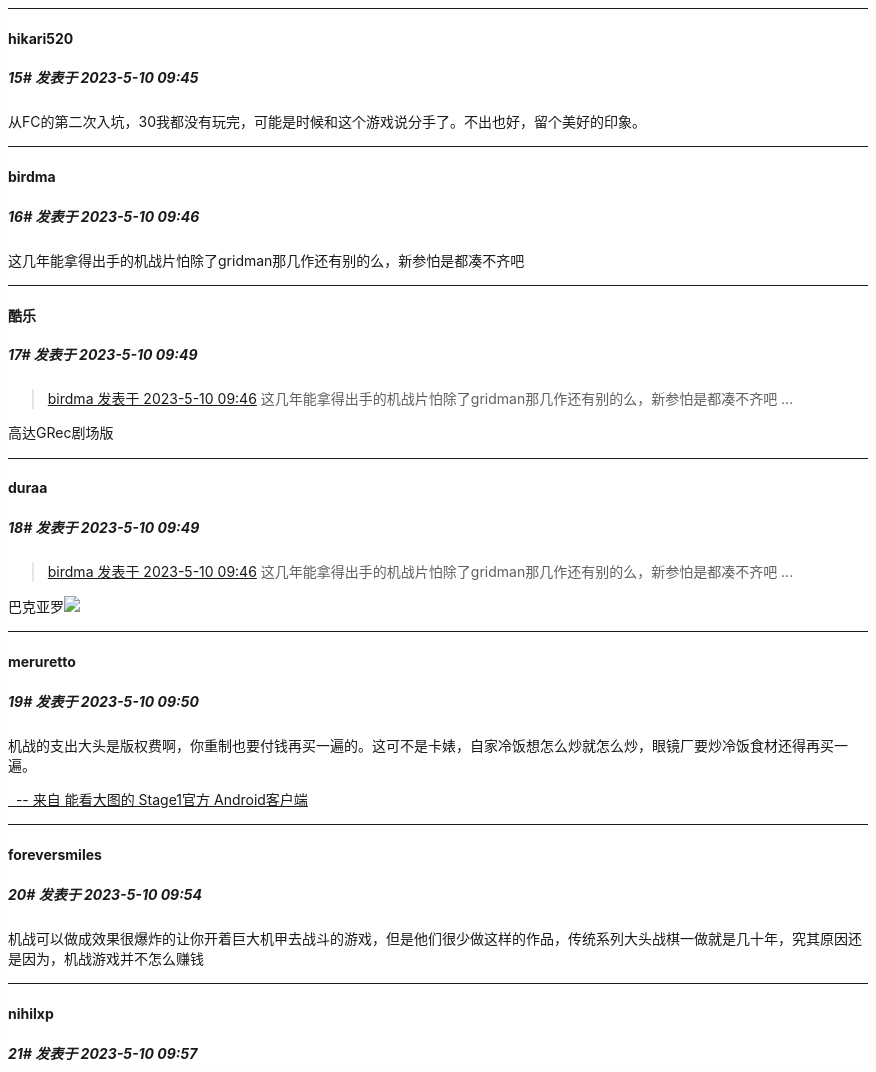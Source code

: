 *****

####  hikari520  
##### 15#       发表于 2023-5-10 09:45

从FC的第二次入坑，30我都没有玩完，可能是时候和这个游戏说分手了。不出也好，留个美好的印象。

*****

####  birdma  
##### 16#       发表于 2023-5-10 09:46

这几年能拿得出手的机战片怕除了gridman那几作还有别的么，新参怕是都凑不齐吧

*****

####  酷乐  
##### 17#       发表于 2023-5-10 09:49

<blockquote><a href="httphttps://bbs.saraba1st.com/2b/forum.php?mod=redirect&amp;goto=findpost&amp;pid=60796403&amp;ptid=2133785" target="_blank">birdma 发表于 2023-5-10 09:46</a>
这几年能拿得出手的机战片怕除了gridman那几作还有别的么，新参怕是都凑不齐吧 ...</blockquote>
高达GRec剧场版

*****

####  duraa  
##### 18#       发表于 2023-5-10 09:49

<blockquote><a href="httphttps://bbs.saraba1st.com/2b/forum.php?mod=redirect&amp;goto=findpost&amp;pid=60796403&amp;ptid=2133785" target="_blank">birdma 发表于 2023-5-10 09:46</a>
这几年能拿得出手的机战片怕除了gridman那几作还有别的么，新参怕是都凑不齐吧 ...</blockquote>
巴克亚罗<img src="https://static.saraba1st.com/image/smiley/face2017/043.png" referrerpolicy="no-referrer">

*****

####  meruretto  
##### 19#       发表于 2023-5-10 09:50

机战的支出大头是版权费啊，你重制也要付钱再买一遍的。这可不是卡婊，自家冷饭想怎么炒就怎么炒，眼镜厂要炒冷饭食材还得再买一遍。

[  -- 来自 能看大图的 Stage1官方 Android客户端](https://www.coolapk.com/apk/140634)

*****

####  foreversmiles  
##### 20#       发表于 2023-5-10 09:54

机战可以做成效果很爆炸的让你开着巨大机甲去战斗的游戏，但是他们很少做这样的作品，传统系列大头战棋一做就是几十年，究其原因还是因为，机战游戏并不怎么赚钱

*****

####  nihilxp  
##### 21#       发表于 2023-5-10 09:57
